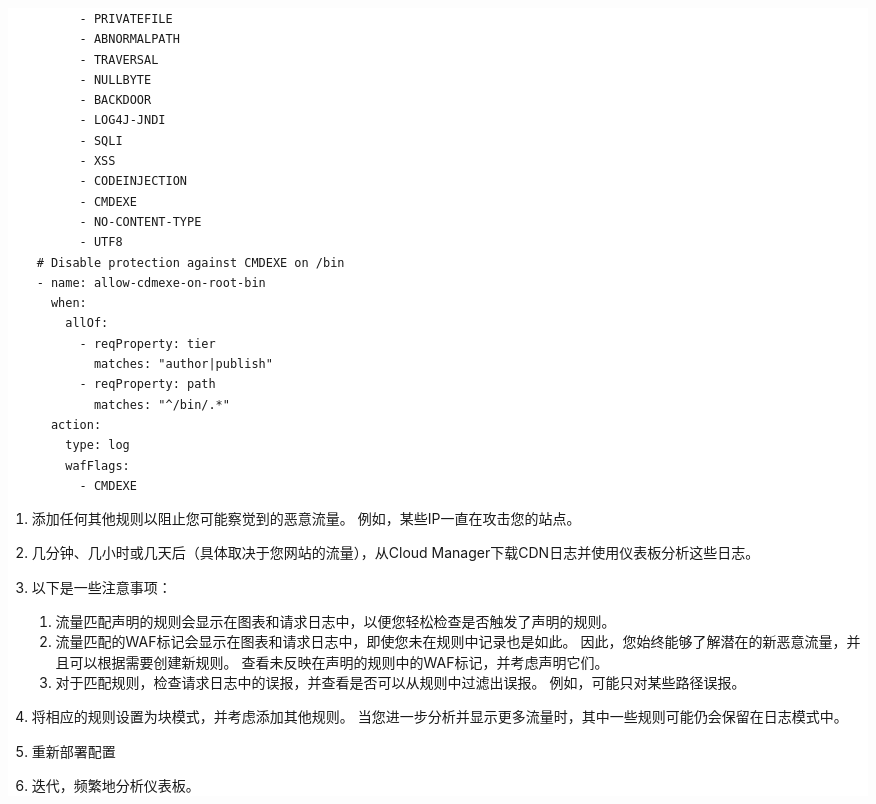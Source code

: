 ```
          - PRIVATEFILE
          - ABNORMALPATH
          - TRAVERSAL
          - NULLBYTE
          - BACKDOOR
          - LOG4J-JNDI
          - SQLI
          - XSS
          - CODEINJECTION
          - CMDEXE
          - NO-CONTENT-TYPE
          - UTF8
    # Disable protection against CMDEXE on /bin
    - name: allow-cdmexe-on-root-bin
      when:
        allOf:
          - reqProperty: tier
            matches: "author|publish"
          - reqProperty: path
            matches: "^/bin/.*"
      action:
        type: log
        wafFlags:
          - CMDEXE
```

1. 添加任何其他规则以阻止您可能察觉到的恶意流量。 例如，某些IP一直在攻击您的站点。

1. 几分钟、几小时或几天后（具体取决于您网站的流量），从Cloud Manager下载CDN日志并使用仪表板分析这些日志。

1. 以下是一些注意事项：
   1. 流量匹配声明的规则会显示在图表和请求日志中，以便您轻松检查是否触发了声明的规则。
   1. 流量匹配的WAF标记会显示在图表和请求日志中，即使您未在规则中记录也是如此。 因此，您始终能够了解潜在的新恶意流量，并且可以根据需要创建新规则。 查看未反映在声明的规则中的WAF标记，并考虑声明它们。
   1. 对于匹配规则，检查请求日志中的误报，并查看是否可以从规则中过滤出误报。 例如，可能只对某些路径误报。

1. 将相应的规则设置为块模式，并考虑添加其他规则。 当您进一步分析并显示更多流量时，其中一些规则可能仍会保留在日志模式中。

1. 重新部署配置

1. 迭代，频繁地分析仪表板。

